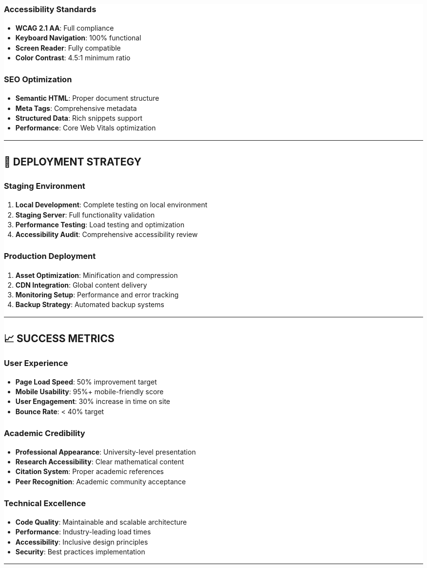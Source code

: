 ### **Accessibility Standards**
- **WCAG 2.1 AA**: Full compliance
- **Keyboard Navigation**: 100% functional
- **Screen Reader**: Fully compatible
- **Color Contrast**: 4.5:1 minimum ratio

### **SEO Optimization**
- **Semantic HTML**: Proper document structure
- **Meta Tags**: Comprehensive metadata
- **Structured Data**: Rich snippets support
- **Performance**: Core Web Vitals optimization

---

## **🚀 DEPLOYMENT STRATEGY**

### **Staging Environment**
1. **Local Development**: Complete testing on local environment
2. **Staging Server**: Full functionality validation
3. **Performance Testing**: Load testing and optimization
4. **Accessibility Audit**: Comprehensive accessibility review

### **Production Deployment**
1. **Asset Optimization**: Minification and compression
2. **CDN Integration**: Global content delivery
3. **Monitoring Setup**: Performance and error tracking
4. **Backup Strategy**: Automated backup systems

---

## **📈 SUCCESS METRICS**

### **User Experience**
- **Page Load Speed**: 50% improvement target
- **Mobile Usability**: 95%+ mobile-friendly score
- **User Engagement**: 30% increase in time on site
- **Bounce Rate**: < 40% target

### **Academic Credibility**
- **Professional Appearance**: University-level presentation
- **Research Accessibility**: Clear mathematical content
- **Citation System**: Proper academic references
- **Peer Recognition**: Academic community acceptance

### **Technical Excellence**
- **Code Quality**: Maintainable and scalable architecture
- **Performance**: Industry-leading load times
- **Accessibility**: Inclusive design principles
- **Security**: Best practices implementation

---